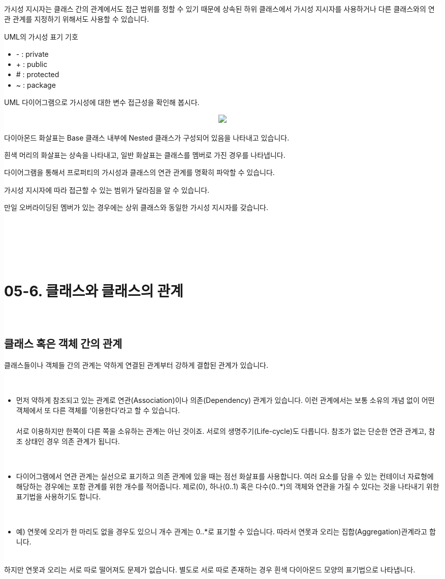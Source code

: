 가시성 지시자는 클래스 간의 관계에서도 접근 범위를 정할 수 있기 때문에 상속된 하위 클래스에서 가시성 지시자를 사용하거나 다른 클래스와의 연관 관계를 지정하기 위해서도 사용할 수 있습니다.

UML의 가시성 표기 기호

- \- : private
- \+ : public
- \# : protected
- ~ : package

UML 다이어그램으로 가시성에 대한 변수 접근성을 확인해 봅시다.

<p align = center><img src = https://user-images.githubusercontent.com/101503543/214514793-473f4baa-c2ec-4542-8026-b55b1d0d9c80.png></p>


다이아몬드 화살표는 Base 클래스 내부에 Nested 클래스가 구성되어 있음을 나타내고 있습니다.

흰색 머리의 화살표는 상속을 나타내고, 일반 화살표는 클래스를 멤버로 가진 경우를 나타냅니다.

다이어그램을 통해서 프로퍼티의 가시성과 클래스의 연관 관계를 명확히 파악할 수 있습니다.

가시성 지시자에 따라 접근할 수 있는 범위가 달라짐을 알 수 있습니다.

만일 오버라이딩된 멤버가 있는 경우에는 상위 클래스와 동일한 가시성 지시자를 갖습니다.

<br>
<br>
<br>
<br>

# 05-6. 클래스와 클래스의 관계

<br>

## 클래스 혹은 객체 간의 관계

클래스들이나 객체들 간의 관계는 약하게 연결된 관계부터 강하게 결합된 관계가 있습니다.

<br>

- 먼저 약하게 참조되고 있는 관계로 연관(Association)이나 의존(Dependency) 관계가 있습니다. 이런 관계에서는 보통 소유의 개념 없이 어떤 객체에서 또 다른 객체를 ‘이용한다’라고 할 수 있습니다.  
<br>서로 이용하지만 한쪽이 다른 쪽을 소유하는 관계는 아닌 것이죠. 서로의 생명주기(Life-cycle)도 다릅니다. 참조가 없는 단순한 연관 관계고, 참조 상태인 경우 의존 관계가 됩니다.

<br>

- 다이어그램에서 연관 관계는 실선으로 표기하고 의존 관계에 있을 때는 점선 화살표를 사용합니다. 여러 요소를 담을 수 있는 컨테이너 자료형에 해당하는 경우에는 포함 관계를 위한 개수를 적어줍니다. 제로(0), 하나(0..1) 혹은 다수(0..*)의 객체와 연관을 가질 수 있다는 것을 나타내기 위한 표기법을 사용하기도 합니다.

<br>

- 예) 연못에 오리가 한 마리도 없을 경우도 있으니 개수 관계는 0..*로 표기할 수 있습니다. 따라서 연못과 오리는 집합(Aggregation)관계라고 합니다.  
<br>
하지만 연못과 오리는 서로 따로 떨어져도 문제가 없습니다. 별도로 서로 따로 존재하는 경우 흰색 다이아몬드 모양의 표기법으로 나타냅니다.

<br>
